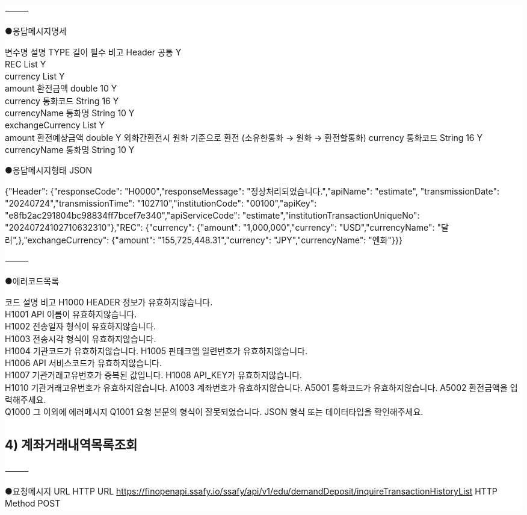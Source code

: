 
⸻

●응답메시지명세

변수명	설명	TYPE	길이	필수	비고
Header	공통			Y	
REC	List			Y	
currency	List			Y	
amount	환전금액	double	10	Y	
currency	통화코드	String	16	Y	
currencyName	통화명	String	10	Y	
exchangeCurrency	List			Y	
amount	환전예상금액	double		Y	외화간환전시 원화 기준으로 환전 (소유한통화 → 원화 → 환전할통화)
currency	통화코드	String	16	Y	
currencyName	통화명	String	10	Y	

●응답메시지형태
JSON

{"Header": {"responseCode": "H0000","responseMessage": "정상처리되었습니다.","apiName": "estimate",
"transmissionDate": "20240724","transmissionTime": "102710","institutionCode": "00100","apiKey": "e8fb2ac291804bc98834ff7bcef7e340","apiServiceCode": "estimate","institutionTransactionUniqueNo": "20240724102710632310"},"REC": {"currency": {"amount": "1,000,000","currency": "USD","currencyName": "달러",},"exchangeCurrency": {"amount": "155,725,448.31","currency": "JPY","currencyName": "엔화"}}}


⸻

●에러코드목록

코드	설명	비고
H1000	HEADER 정보가 유효하지않습니다.	
H1001	API 이름이 유효하지않습니다.	
H1002	전송일자 형식이 유효하지않습니다.	
H1003	전송시각 형식이 유효하지않습니다.	
H1004	기관코드가 유효하지않습니다.	
H1005	핀테크앱 일련번호가 유효하지않습니다.	
H1006	API 서비스코드가 유효하지않습니다.	
H1007	기관거래고유번호가 중복된 값입니다.	
H1008	API_KEY가 유효하지않습니다.	
H1010	기관거래고유번호가 유효하지않습니다.	
A1003	계좌번호가 유효하지않습니다.	
A5001	통화코드가 유효하지않습니다.	
A5002	환전금액을 입력해주세요.	
Q1000	그 이외에 에러메시지	
Q1001	요청 본문의 형식이 잘못되었습니다.  JSON 형식 또는 데이터타입을 확인해주세요.	


## 4) 계좌거래내역목록조회


⸻

●요청메시지
URL
HTTP URL
https://finopenapi.ssafy.io/ssafy/api/v1/edu/demandDeposit/inquireTransactionHistoryList
HTTP Method
POST

